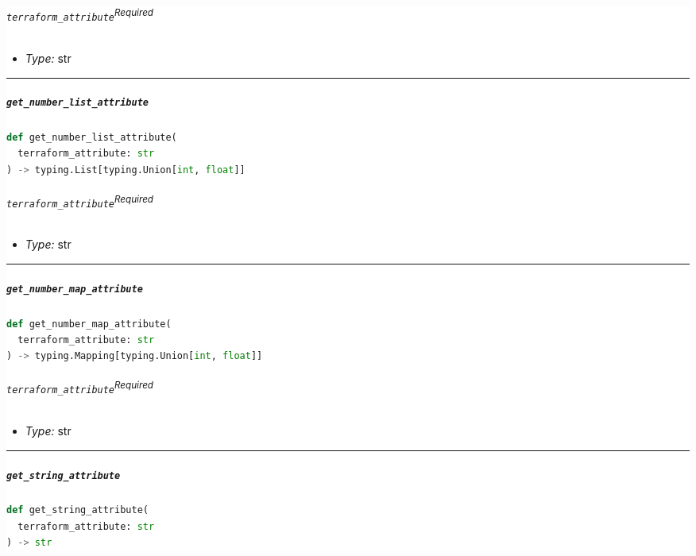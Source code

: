 ###### `terraform_attribute`<sup>Required</sup> <a name="terraform_attribute" id="rhizo-co-terraform-provider-vantage.costReport.CostReport.getNumberAttribute.parameter.terraformAttribute"></a>

- *Type:* str

---

##### `get_number_list_attribute` <a name="get_number_list_attribute" id="rhizo-co-terraform-provider-vantage.costReport.CostReport.getNumberListAttribute"></a>

```python
def get_number_list_attribute(
  terraform_attribute: str
) -> typing.List[typing.Union[int, float]]
```

###### `terraform_attribute`<sup>Required</sup> <a name="terraform_attribute" id="rhizo-co-terraform-provider-vantage.costReport.CostReport.getNumberListAttribute.parameter.terraformAttribute"></a>

- *Type:* str

---

##### `get_number_map_attribute` <a name="get_number_map_attribute" id="rhizo-co-terraform-provider-vantage.costReport.CostReport.getNumberMapAttribute"></a>

```python
def get_number_map_attribute(
  terraform_attribute: str
) -> typing.Mapping[typing.Union[int, float]]
```

###### `terraform_attribute`<sup>Required</sup> <a name="terraform_attribute" id="rhizo-co-terraform-provider-vantage.costReport.CostReport.getNumberMapAttribute.parameter.terraformAttribute"></a>

- *Type:* str

---

##### `get_string_attribute` <a name="get_string_attribute" id="rhizo-co-terraform-provider-vantage.costReport.CostReport.getStringAttribute"></a>

```python
def get_string_attribute(
  terraform_attribute: str
) -> str
```
